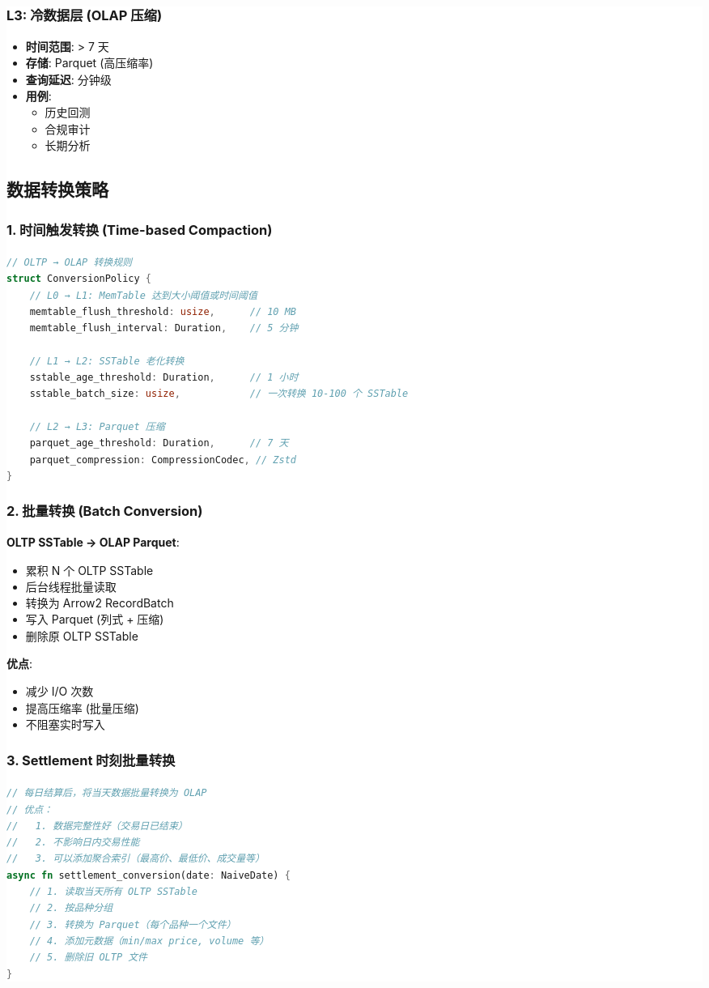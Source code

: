### L3: 冷数据层 (OLAP 压缩)
- **时间范围**: > 7 天
- **存储**: Parquet (高压缩率)
- **查询延迟**: 分钟级
- **用例**:
  - 历史回测
  - 合规审计
  - 长期分析

## 数据转换策略

### 1. 时间触发转换 (Time-based Compaction)

```rust
// OLTP → OLAP 转换规则
struct ConversionPolicy {
    // L0 → L1: MemTable 达到大小阈值或时间阈值
    memtable_flush_threshold: usize,      // 10 MB
    memtable_flush_interval: Duration,    // 5 分钟

    // L1 → L2: SSTable 老化转换
    sstable_age_threshold: Duration,      // 1 小时
    sstable_batch_size: usize,            // 一次转换 10-100 个 SSTable

    // L2 → L3: Parquet 压缩
    parquet_age_threshold: Duration,      // 7 天
    parquet_compression: CompressionCodec, // Zstd
}
```

### 2. 批量转换 (Batch Conversion)

**OLTP SSTable → OLAP Parquet**:
- 累积 N 个 OLTP SSTable
- 后台线程批量读取
- 转换为 Arrow2 RecordBatch
- 写入 Parquet (列式 + 压缩)
- 删除原 OLTP SSTable

**优点**:
- 减少 I/O 次数
- 提高压缩率 (批量压缩)
- 不阻塞实时写入

### 3. Settlement 时刻批量转换

```rust
// 每日结算后，将当天数据批量转换为 OLAP
// 优点：
//   1. 数据完整性好（交易日已结束）
//   2. 不影响日内交易性能
//   3. 可以添加聚合索引（最高价、最低价、成交量等）
async fn settlement_conversion(date: NaiveDate) {
    // 1. 读取当天所有 OLTP SSTable
    // 2. 按品种分组
    // 3. 转换为 Parquet（每个品种一个文件）
    // 4. 添加元数据（min/max price, volume 等）
    // 5. 删除旧 OLTP 文件
}
```
